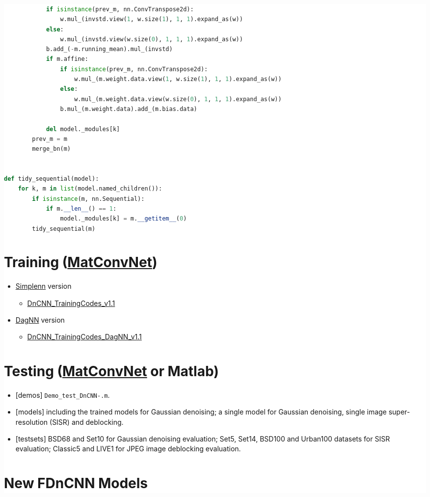 ```python
            if isinstance(prev_m, nn.ConvTranspose2d):
                w.mul_(invstd.view(1, w.size(1), 1, 1).expand_as(w))
            else:
                w.mul_(invstd.view(w.size(0), 1, 1, 1).expand_as(w))
            b.add_(-m.running_mean).mul_(invstd)
            if m.affine:
                if isinstance(prev_m, nn.ConvTranspose2d):
                    w.mul_(m.weight.data.view(1, w.size(1), 1, 1).expand_as(w))
                else:
                    w.mul_(m.weight.data.view(w.size(0), 1, 1, 1).expand_as(w))
                b.mul_(m.weight.data).add_(m.bias.data)

            del model._modules[k]
        prev_m = m
        merge_bn(m)


def tidy_sequential(model):
    for k, m in list(model.named_children()):
        if isinstance(m, nn.Sequential):
            if m.__len__() == 1:
                model._modules[k] = m.__getitem__(0)
        tidy_sequential(m)

```

# Training ([MatConvNet](http://www.vlfeat.org/matconvnet/))

- [Simplenn](http://www.vlfeat.org/matconvnet/wrappers/) version

  - [DnCNN_TrainingCodes_v1.1](https://github.com/cszn/DnCNN/tree/master/TrainingCodes/DnCNN_TrainingCodes_v1.1)

- [DagNN](http://www.vlfeat.org/matconvnet/wrappers/) version
  - [DnCNN_TrainingCodes_DagNN_v1.1](https://github.com/cszn/DnCNN/tree/master/TrainingCodes/DnCNN_TrainingCodes_DagNN_v1.1)

# Testing ([MatConvNet](http://www.vlfeat.org/matconvnet/) or Matlab)

- [demos] `Demo_test_DnCNN-.m`.

- [models] including the trained models for Gaussian denoising; a single model for Gaussian denoising, single image super-resolution (SISR) and deblocking.

- [testsets] BSD68 and Set10 for Gaussian denoising evaluation; Set5, Set14, BSD100 and Urban100 datasets for SISR evaluation; Classic5 and LIVE1 for JPEG image deblocking evaluation.

# New FDnCNN Models
